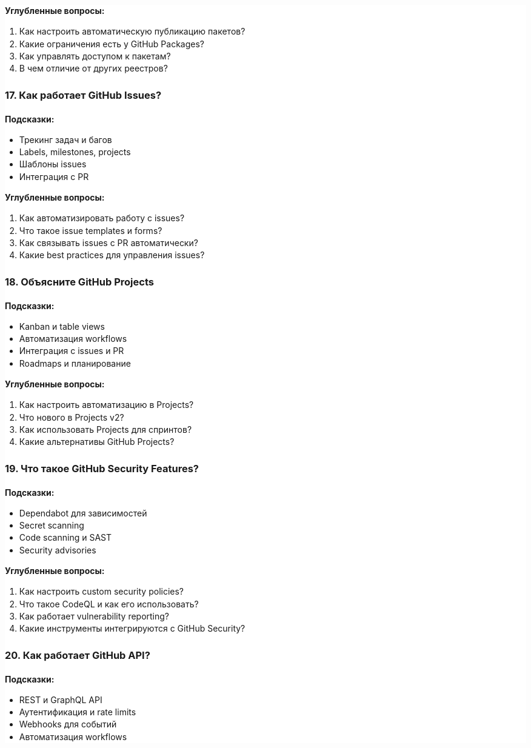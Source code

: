 **Углубленные вопросы:**
1. Как настроить автоматическую публикацию пакетов?
2. Какие ограничения есть у GitHub Packages?
3. Как управлять доступом к пакетам?
4. В чем отличие от других реестров?

### 17. Как работает GitHub Issues?

**Подсказки:**
- Трекинг задач и багов
- Labels, milestones, projects
- Шаблоны issues
- Интеграция с PR

**Углубленные вопросы:**
1. Как автоматизировать работу с issues?
2. Что такое issue templates и forms?
3. Как связывать issues с PR автоматически?
4. Какие best practices для управления issues?

### 18. Объясните GitHub Projects

**Подсказки:**
- Kanban и table views
- Автоматизация workflows
- Интеграция с issues и PR
- Roadmaps и планирование

**Углубленные вопросы:**
1. Как настроить автоматизацию в Projects?
2. Что нового в Projects v2?
3. Как использовать Projects для спринтов?
4. Какие альтернативы GitHub Projects?

### 19. Что такое GitHub Security Features?

**Подсказки:**
- Dependabot для зависимостей
- Secret scanning
- Code scanning и SAST
- Security advisories

**Углубленные вопросы:**
1. Как настроить custom security policies?
2. Что такое CodeQL и как его использовать?
3. Как работает vulnerability reporting?
4. Какие инструменты интегрируются с GitHub Security?

### 20. Как работает GitHub API?

**Подсказки:**
- REST и GraphQL API
- Аутентификация и rate limits
- Webhooks для событий
- Автоматизация workflows
